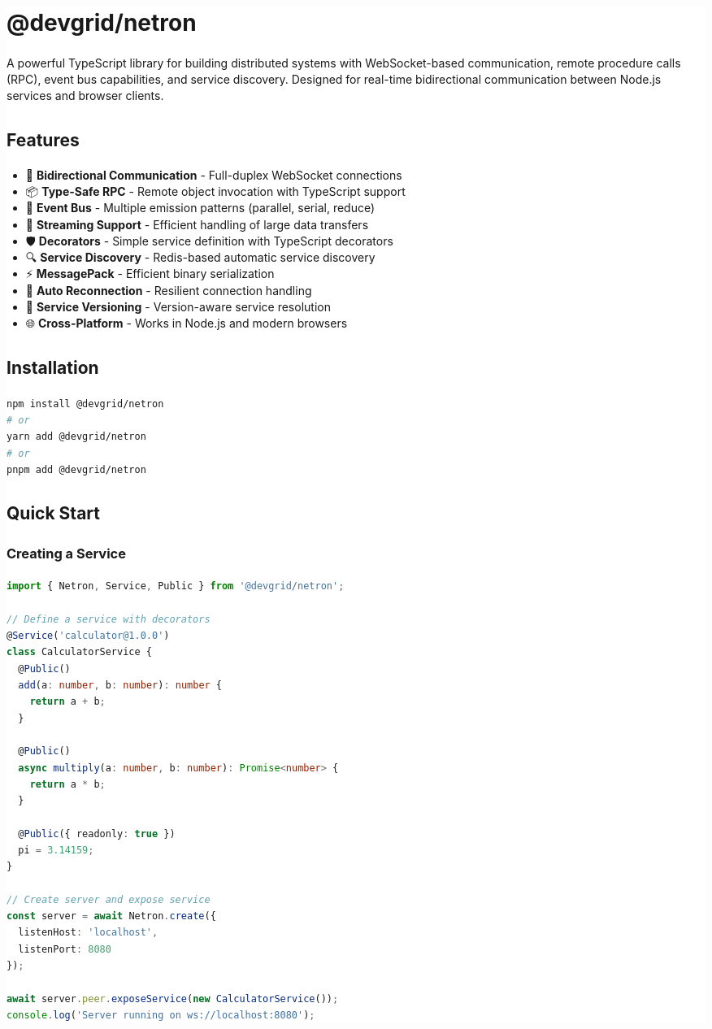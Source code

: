 # @devgrid/netron

A powerful TypeScript library for building distributed systems with WebSocket-based communication, remote procedure calls (RPC), event bus capabilities, and service discovery. Designed for real-time bidirectional communication between Node.js services and browser clients.

## Features

- 🔄 **Bidirectional Communication** - Full-duplex WebSocket connections
- 📦 **Type-Safe RPC** - Remote object invocation with TypeScript support
- 🚀 **Event Bus** - Multiple emission patterns (parallel, serial, reduce)
- 💫 **Streaming Support** - Efficient handling of large data transfers
- 🛡️ **Decorators** - Simple service definition with TypeScript decorators
- 🔍 **Service Discovery** - Redis-based automatic service discovery
- ⚡ **MessagePack** - Efficient binary serialization
- 🔄 **Auto Reconnection** - Resilient connection handling
- 📡 **Service Versioning** - Version-aware service resolution
- 🌐 **Cross-Platform** - Works in Node.js and modern browsers

## Installation

```bash
npm install @devgrid/netron
# or
yarn add @devgrid/netron
# or
pnpm add @devgrid/netron
```

## Quick Start

### Creating a Service

```typescript
import { Netron, Service, Public } from '@devgrid/netron';

// Define a service with decorators
@Service('calculator@1.0.0')
class CalculatorService {
  @Public()
  add(a: number, b: number): number {
    return a + b;
  }

  @Public()
  async multiply(a: number, b: number): Promise<number> {
    return a * b;
  }

  @Public({ readonly: true })
  pi = 3.14159;
}

// Create server and expose service
const server = await Netron.create({
  listenHost: 'localhost',
  listenPort: 8080
});

await server.peer.exposeService(new CalculatorService());
console.log('Server running on ws://localhost:8080');
```
